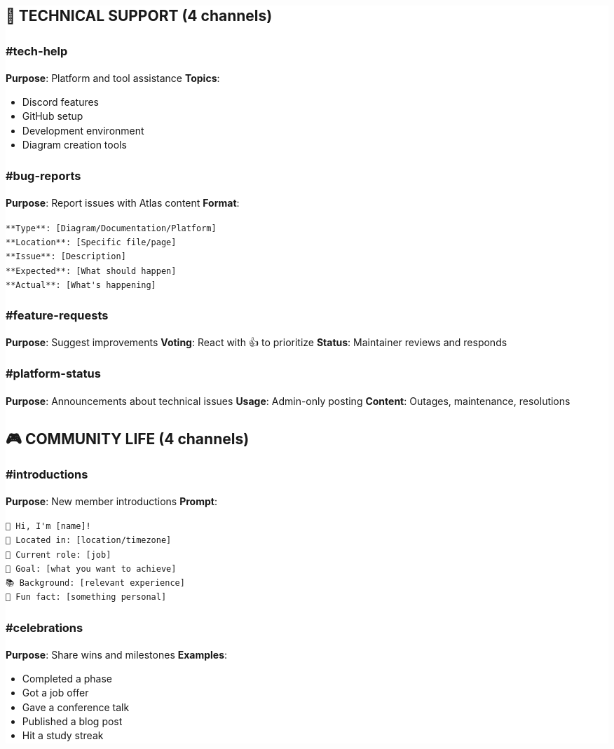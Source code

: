 ## 🔧 TECHNICAL SUPPORT (4 channels)

### #tech-help
**Purpose**: Platform and tool assistance
**Topics**:
- Discord features
- GitHub setup
- Development environment
- Diagram creation tools

### #bug-reports
**Purpose**: Report issues with Atlas content
**Format**:
```
**Type**: [Diagram/Documentation/Platform]
**Location**: [Specific file/page]
**Issue**: [Description]
**Expected**: [What should happen]
**Actual**: [What's happening]
```

### #feature-requests
**Purpose**: Suggest improvements
**Voting**: React with 👍 to prioritize
**Status**: Maintainer reviews and responds

### #platform-status
**Purpose**: Announcements about technical issues
**Usage**: Admin-only posting
**Content**: Outages, maintenance, resolutions

## 🎮 COMMUNITY LIFE (4 channels)

### #introductions
**Purpose**: New member introductions
**Prompt**:
```
👋 Hi, I'm [name]!
📍 Located in: [location/timezone]
💼 Current role: [job]
🎯 Goal: [what you want to achieve]
📚 Background: [relevant experience]
🎉 Fun fact: [something personal]
```

### #celebrations
**Purpose**: Share wins and milestones
**Examples**:
- Completed a phase
- Got a job offer
- Gave a conference talk
- Published a blog post
- Hit a study streak
